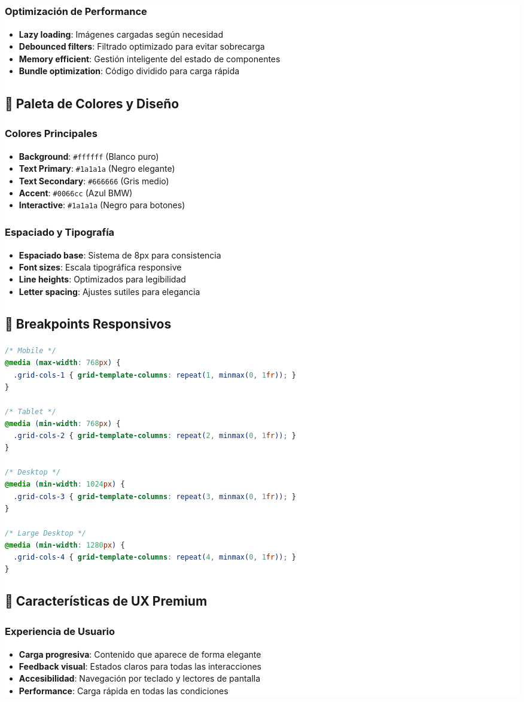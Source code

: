 ### Optimización de Performance
- **Lazy loading**: Imágenes cargadas según necesidad
- **Debounced filters**: Filtrado optimizado para evitar sobrecarga
- **Memory efficient**: Gestión inteligente del estado de componentes
- **Bundle optimization**: Código dividido para carga rápida

## 🎨 Paleta de Colores y Diseño

### Colores Principales
- **Background**: `#ffffff` (Blanco puro)
- **Text Primary**: `#1a1a1a` (Negro elegante)
- **Text Secondary**: `#666666` (Gris medio)
- **Accent**: `#0066cc` (Azul BMW)
- **Interactive**: `#1a1a1a` (Negro para botones)

### Espaciado y Tipografía
- **Espaciado base**: Sistema de 8px para consistencia
- **Font sizes**: Escala tipográfica responsive
- **Line heights**: Optimizados para legibilidad
- **Letter spacing**: Ajustes sutiles para elegancia

## 📱 Breakpoints Responsivos

```css
/* Mobile */
@media (max-width: 768px) {
  .grid-cols-1 { grid-template-columns: repeat(1, minmax(0, 1fr)); }
}

/* Tablet */
@media (min-width: 768px) {
  .grid-cols-2 { grid-template-columns: repeat(2, minmax(0, 1fr)); }
}

/* Desktop */
@media (min-width: 1024px) {
  .grid-cols-3 { grid-template-columns: repeat(3, minmax(0, 1fr)); }
}

/* Large Desktop */
@media (min-width: 1280px) {
  .grid-cols-4 { grid-template-columns: repeat(4, minmax(0, 1fr)); }
}
```

## 🚀 Características de UX Premium

### Experiencia de Usuario
- **Carga progresiva**: Contenido que aparece de forma elegante
- **Feedback visual**: Estados claros para todas las interacciones
- **Accesibilidad**: Navegación por teclado y lectores de pantalla
- **Performance**: Carga rápida en todas las condiciones

